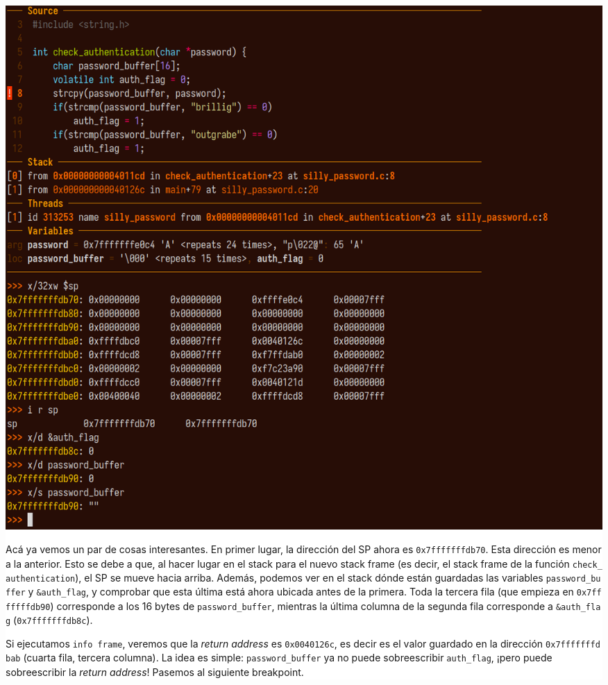   <img src="../Images/gdb4.png">
</p>

Acá ya vemos un par de cosas interesantes. En primer lugar, la dirección del SP
ahora es `0x7fffffffdb70`. Esta dirección es menor a la anterior. Esto se debe
a que, al hacer lugar en el stack para el nuevo stack frame (es decir, el stack
frame de la función `check_authentication`), el SP se mueve hacia arriba. Además, 
podemos ver en el stack dónde están guardadas las variables `password_buffer`
y `&auth_flag`, y comprobar que esta última está ahora ubicada antes de la
primera. Toda la tercera fila (que empieza en `0x7fffffffdb90`) corresponde a
los 16 bytes de `password_buffer`, mientras la última columna de la segunda
fila corresponde a `&auth_flag` (`0x7fffffffdb8c`). 

Si ejecutamos `info frame`, veremos que la *return address* es `0x0040126c`, es
decir es el valor guardado en la dirección `0x7fffffffdbab` (cuarta fila,
tercera columna). La idea es simple: `password_buffer` ya no puede sobreescribir 
`auth_flag`, ¡pero puede sobreescribir la *return address*! Pasemos al siguiente 
breakpoint.
